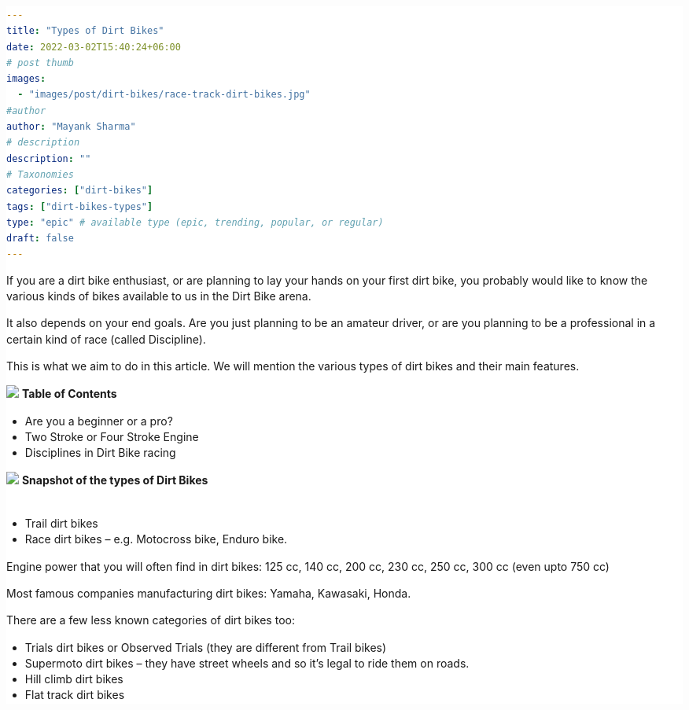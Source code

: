 ```yaml
---
title: "Types of Dirt Bikes"
date: 2022-03-02T15:40:24+06:00
# post thumb
images:
  - "images/post/dirt-bikes/race-track-dirt-bikes.jpg"
#author
author: "Mayank Sharma"
# description
description: ""
# Taxonomies
categories: ["dirt-bikes"]
tags: ["dirt-bikes-types"]
type: "epic" # available type (epic, trending, popular, or regular)
draft: false
---
```


If you are a dirt bike enthusiast, or are planning to lay your hands on your first dirt bike, you probably would like to know the various kinds of bikes available to us in the Dirt Bike arena. 

It also depends on your end goals. Are you just planning to be an amateur driver, or are you planning to be a professional in a certain kind of race (called Discipline).

This is what we aim to do in this article. We will mention the various types of dirt bikes and their main features. 

<div class="toc-mak">
<img src="../../images/pencil.png">
<b>Table of Contents</b>
<ul>
<li>Are you a beginner or a pro?</li>
<li>Two Stroke or Four Stroke Engine</li>
<li>Disciplines in Dirt Bike racing</li>
</ul>
</div>

<div class="toc-mak">
  <img src="../../../images/pencil.png">
  <b>Snapshot of the types of Dirt Bikes</b><br><br>

* Trail dirt bikes
* Race dirt bikes – e.g. Motocross bike, Enduro bike. 

Engine power that you will often find in dirt bikes: 125 cc, 140 cc, 200 cc, 230 cc, 250 cc, 300 cc (even upto 750 cc)

Most famous companies manufacturing dirt bikes: Yamaha, Kawasaki, Honda. 

There are a few less known categories of dirt bikes too:
* Trials dirt bikes or Observed Trials (they are different from Trail bikes)
* Supermoto dirt bikes – they have street wheels and so it’s legal to ride them on roads. 
* Hill climb dirt bikes
* Flat track dirt bikes
</div>
